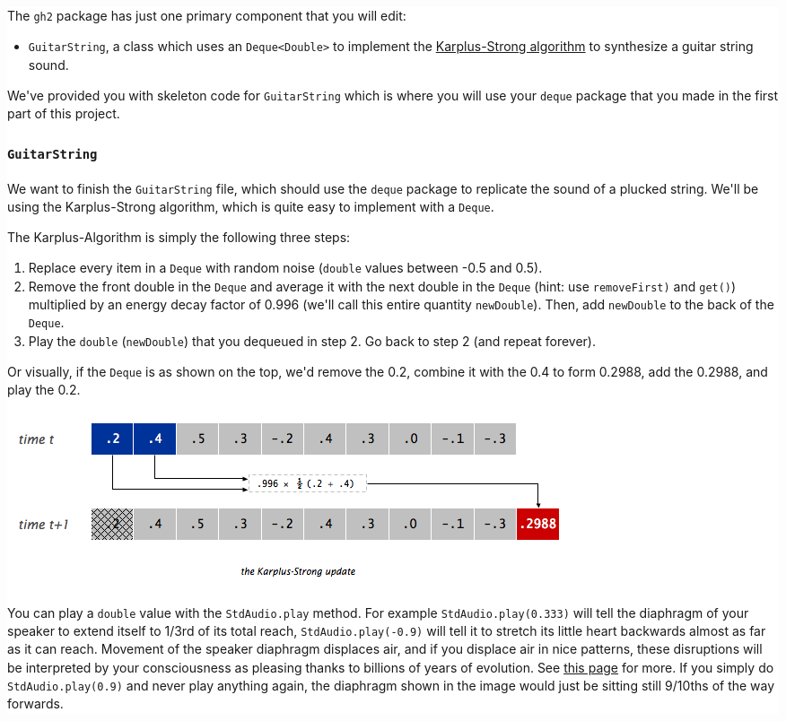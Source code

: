 The `gh2` package has just one primary component that you will edit:

- `GuitarString`, a class which uses an `Deque<Double>` to implement the
  [Karplus-Strong algorithm](http://en.wikipedia.org/wiki/Karplus%E2%80%93Strong_string_synthesis)
  to synthesize a guitar string sound.

We've provided you with skeleton code for `GuitarString` which is where you will use your `deque` package that you made
in the first part of this project.

### `GuitarString`

We want to finish the `GuitarString` file, which should use the `deque` package to replicate the sound of a plucked
string. We'll be using the Karplus-Strong algorithm, which is quite easy to implement with a `Deque`.

The Karplus-Algorithm is simply the following three steps:

1. Replace every item in a `Deque` with random noise (`double` values between -0.5 and 0.5).
2. Remove the front double in the `Deque` and average it with the next double in the `Deque` (hint: use `removeFirst)`
   and `get()`) multiplied by an energy decay factor of 0.996 (we'll call this entire quantity
   `newDouble`). Then, add `newDouble` to the back of the `Deque`.
3. Play the `double` (`newDouble`) that you dequeued in step 2. Go back to step 2 (and repeat forever).

Or visually, if the `Deque` is as shown on the top, we'd remove the 0.2, combine it with the 0.4 to form 0.2988, add the
0.2988, and play the 0.2.

![karplus-strong](karplus-strong.png)

You can play a `double` value with the `StdAudio.play` method. For example
`StdAudio.play(0.333)` will tell the diaphragm of your speaker to extend itself to 1/3rd of its total
reach, `StdAudio.play(-0.9)` will tell it to stretch its little heart backwards almost as far as it can reach. Movement
of the speaker diaphragm displaces air, and if you displace air in nice patterns, these disruptions will be interpreted
by your consciousness as pleasing thanks to billions of years of evolution.
See [this page](http://electronics.howstuffworks.com/speaker6.htm) for more. If you simply do `StdAudio.play(0.9)` and
never play anything again, the diaphragm shown in the image would just be sitting still 9/10ths of the way forwards.
